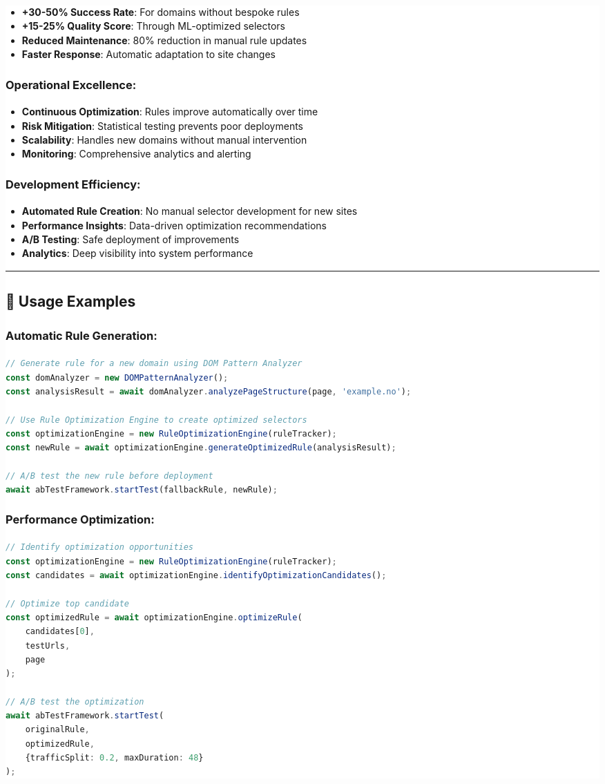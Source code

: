 - **+30-50% Success Rate**: For domains without bespoke rules
- **+15-25% Quality Score**: Through ML-optimized selectors
- **Reduced Maintenance**: 80% reduction in manual rule updates
- **Faster Response**: Automatic adaptation to site changes

### **Operational Excellence:**

- **Continuous Optimization**: Rules improve automatically over time
- **Risk Mitigation**: Statistical testing prevents poor deployments
- **Scalability**: Handles new domains without manual intervention
- **Monitoring**: Comprehensive analytics and alerting

### **Development Efficiency:**

- **Automated Rule Creation**: No manual selector development for new sites
- **Performance Insights**: Data-driven optimization recommendations
- **A/B Testing**: Safe deployment of improvements
- **Analytics**: Deep visibility into system performance

---

## 🎯 **Usage Examples**

### **Automatic Rule Generation:**

```typescript
// Generate rule for a new domain using DOM Pattern Analyzer
const domAnalyzer = new DOMPatternAnalyzer();
const analysisResult = await domAnalyzer.analyzePageStructure(page, 'example.no');

// Use Rule Optimization Engine to create optimized selectors
const optimizationEngine = new RuleOptimizationEngine(ruleTracker);
const newRule = await optimizationEngine.generateOptimizedRule(analysisResult);

// A/B test the new rule before deployment
await abTestFramework.startTest(fallbackRule, newRule);
```

### **Performance Optimization:**

```typescript
// Identify optimization opportunities
const optimizationEngine = new RuleOptimizationEngine(ruleTracker);
const candidates = await optimizationEngine.identifyOptimizationCandidates();

// Optimize top candidate
const optimizedRule = await optimizationEngine.optimizeRule(
    candidates[0],
    testUrls,
    page
);

// A/B test the optimization
await abTestFramework.startTest(
    originalRule,
    optimizedRule,
    {trafficSplit: 0.2, maxDuration: 48}
);
```
